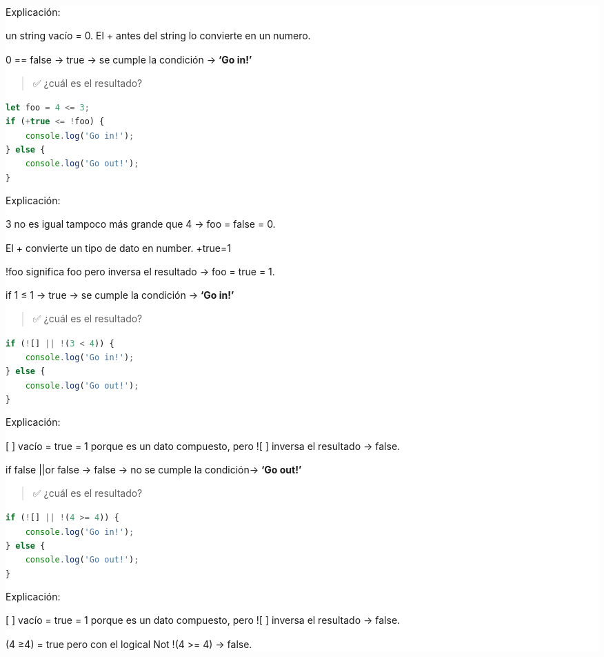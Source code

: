 Explicación:

un string vacío = 0. El + antes del string lo convierte en un numero.

0 == false → true → se cumple la condición → **‘Go in!’**

> ✅ ¿cuál es el resultado?
> 

```jsx
let foo = 4 <= 3;
if (+true <= !foo) {
	console.log('Go in!');
} else {
	console.log('Go out!');
}
```

Explicación:

3 no es igual tampoco más grande que 4 → foo = false = 0.

El + convierte un tipo de dato en number. +true=1

!foo significa foo pero inversa el resultado → foo = true = 1.

if 1 ≤ 1 → true → se cumple la condición → **‘Go in!’**

> ✅ ¿cuál es el resultado?
> 

```jsx
if (![] || !(3 < 4)) {
	console.log('Go in!');
} else {
	console.log('Go out!');
}
```

Explicación:

[ ] vacío = true = 1 porque es un dato compuesto, pero ![ ] inversa el resultado → false.

if false ||or false → false → no se cumple la condición→ **‘Go out!’** 

> ✅ ¿cuál es el resultado?
> 

```jsx
if (![] || !(4 >= 4)) {
	console.log('Go in!');
} else {
	console.log('Go out!');
}
```

Explicación:

[ ] vacío = true = 1 porque es un dato compuesto, pero ![ ] inversa el resultado → false.

(4 ≥4) = true pero con el logical Not !(4 >= 4) → false.
